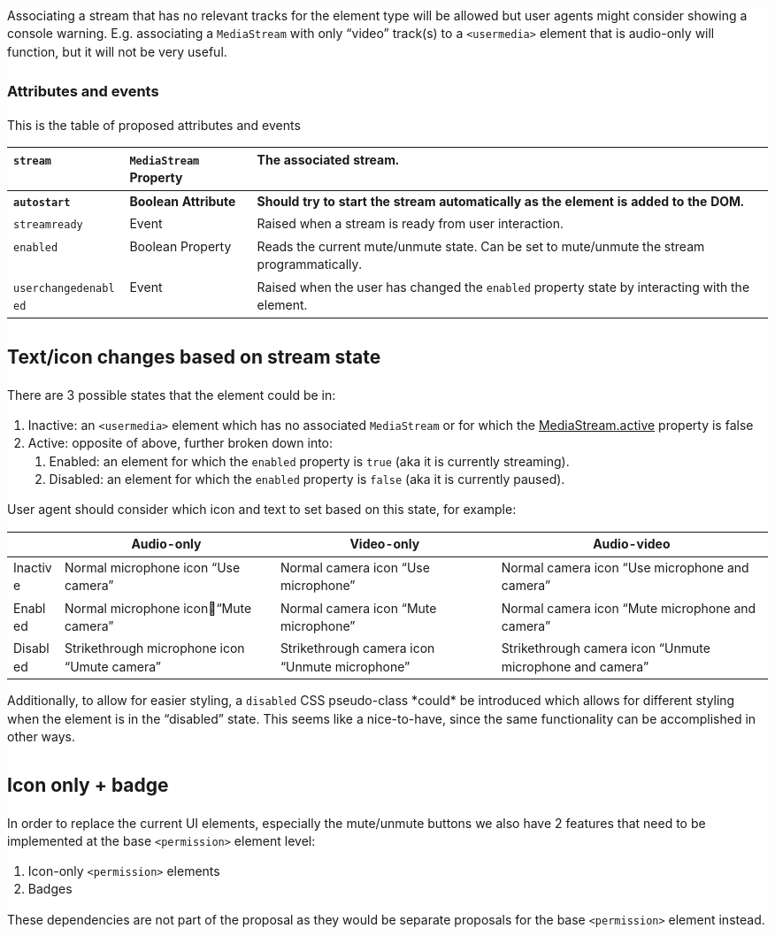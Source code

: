    Associating a stream that has no relevant tracks for the element type will be allowed but user agents might consider showing a console warning. E.g. associating a `MediaStream` with only “video” track(s) to a `<usermedia>` element that is audio-only will function, but it will not be very useful.

### Attributes and events

This is the table of proposed attributes and events

| `stream` | `MediaStream` Property | The associated stream. |
| :---- | :---- | :---- |
| **`autostart`** | **Boolean Attribute** | **Should try to start the stream automatically as the element is added to the DOM.** |
| `streamready` | Event | Raised when a stream is ready from user interaction. |
| `enabled` | Boolean Property | Reads the current mute/unmute state. Can be set to mute/unmute the stream programmatically. |
| `userchangedenabled` | Event | Raised when the user has changed the `enabled` property state by interacting with the element. |

## Text/icon changes based on stream state

There are 3 possible states that the element could be in:

1) Inactive: an `<usermedia>` element which has no associated `MediaStream` or for which the [MediaStream.active](https://developer.mozilla.org/en-US/docs/Web/API/MediaStream/active) property is false  
2) Active: opposite of above, further broken down into:  
   1) Enabled: an element for which the `enabled` property is `true` (aka it is currently streaming).  
   2) Disabled: an element for which the `enabled` property is `false` (aka it is currently paused).

User agent should consider which icon and text to set based on this state, for example:

|  | Audio-only | Video-only | Audio-video |
| :---- | ----- | ----- | ----- |
| Inactive | Normal microphone icon “Use camera” | Normal camera icon “Use microphone” | Normal camera icon “Use microphone and camera” |
| Enabled | Normal microphone icon“Mute camera” | Normal camera icon “Mute microphone” | Normal camera icon “Mute microphone and camera” |
| Disabled | Strikethrough microphone icon “Umute camera” | Strikethrough camera icon “Unmute microphone” | Strikethrough camera icon “Unmute microphone and camera” |

Additionally, to allow for easier styling, a `disabled` CSS pseudo-class \*could\* be introduced which allows for different styling when the element is in the “disabled” state. This seems like a nice-to-have, since the same functionality can be accomplished in other ways.

## Icon only \+ badge

In order to replace the current UI elements, especially the mute/unmute buttons we also have 2 features that need to be implemented at the base `<permission>` element level:

1) Icon-only `<permission>` elements  
2) Badges

These dependencies are not part of the proposal as they would be separate proposals for the base `<permission>` element instead.

